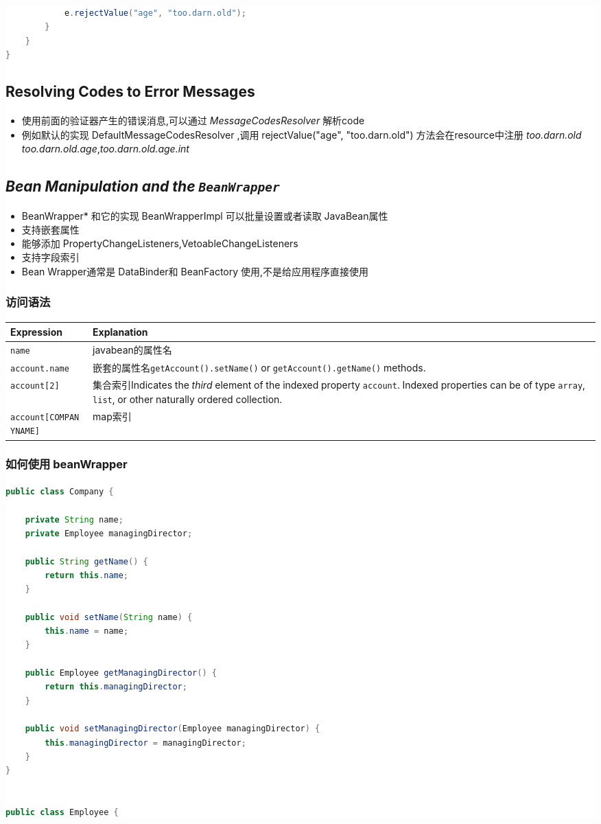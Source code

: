 ```java
            e.rejectValue("age", "too.darn.old");
        }
    }
}
```



## Resolving Codes to Error Messages

* 使用前面的验证器产生的错误消息,可以通过 *MessageCodesResolver* 解析code
* 例如默认的实现 DefaultMessageCodesResolver ,调用 rejectValue("age", "too.darn.old") 方法会在resource中注册 *too.darn.old*  *too.darn.old.age*,*too.darn.old.age.int*



## *Bean Manipulation and the `BeanWrapper`*

* BeanWrapper* 和它的实现 BeanWrapperImpl 可以批量设置或者读取 JavaBean属性
* 支持嵌套属性
* 能够添加 PropertyChangeListeners,VetoableChangeListeners
* 支持字段索引
* Bean Wrapper通常是 DataBinder和 BeanFactory 使用,不是给应用程序直接使用

### 访问语法

| Expression             | Explanation                                                  |
| :--------------------- | :----------------------------------------------------------- |
| `name`                 | javabean的属性名                                             |
| `account.name`         | 嵌套的属性名`getAccount().setName()` or `getAccount().getName()` methods. |
| `account[2]`           | 集合索引Indicates the *third* element of the indexed property `account`. Indexed properties can be of type `array`, `list`, or other naturally ordered collection. |
| `account[COMPANYNAME]` | map索引                                                      |



### 如何使用 beanWrapper

```java
public class Company {

    private String name;
    private Employee managingDirector;

    public String getName() {
        return this.name;
    }

    public void setName(String name) {
        this.name = name;
    }

    public Employee getManagingDirector() {
        return this.managingDirector;
    }

    public void setManagingDirector(Employee managingDirector) {
        this.managingDirector = managingDirector;
    }
}


public class Employee {

```